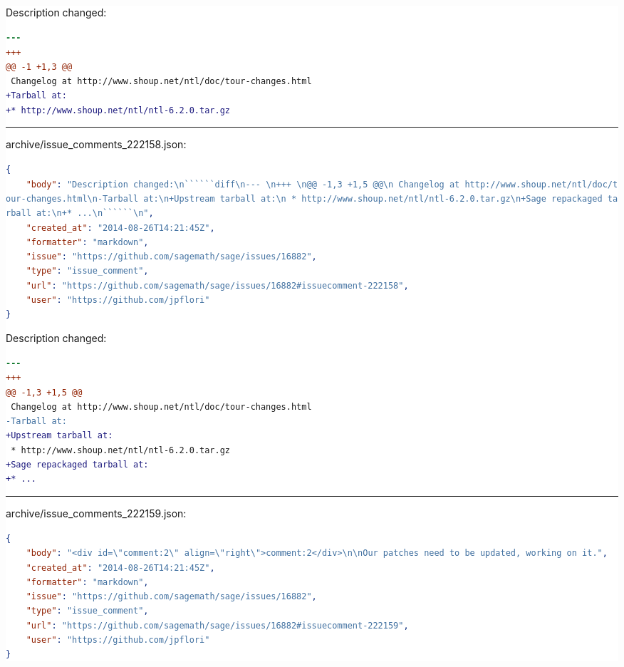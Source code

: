 Description changed:
``````diff
--- 
+++ 
@@ -1 +1,3 @@
 Changelog at http://www.shoup.net/ntl/doc/tour-changes.html
+Tarball at:
+* http://www.shoup.net/ntl/ntl-6.2.0.tar.gz
``````




---

archive/issue_comments_222158.json:
```json
{
    "body": "Description changed:\n``````diff\n--- \n+++ \n@@ -1,3 +1,5 @@\n Changelog at http://www.shoup.net/ntl/doc/tour-changes.html\n-Tarball at:\n+Upstream tarball at:\n * http://www.shoup.net/ntl/ntl-6.2.0.tar.gz\n+Sage repackaged tarball at:\n+* ...\n``````\n",
    "created_at": "2014-08-26T14:21:45Z",
    "formatter": "markdown",
    "issue": "https://github.com/sagemath/sage/issues/16882",
    "type": "issue_comment",
    "url": "https://github.com/sagemath/sage/issues/16882#issuecomment-222158",
    "user": "https://github.com/jpflori"
}
```

Description changed:
``````diff
--- 
+++ 
@@ -1,3 +1,5 @@
 Changelog at http://www.shoup.net/ntl/doc/tour-changes.html
-Tarball at:
+Upstream tarball at:
 * http://www.shoup.net/ntl/ntl-6.2.0.tar.gz
+Sage repackaged tarball at:
+* ...
``````




---

archive/issue_comments_222159.json:
```json
{
    "body": "<div id=\"comment:2\" align=\"right\">comment:2</div>\n\nOur patches need to be updated, working on it.",
    "created_at": "2014-08-26T14:21:45Z",
    "formatter": "markdown",
    "issue": "https://github.com/sagemath/sage/issues/16882",
    "type": "issue_comment",
    "url": "https://github.com/sagemath/sage/issues/16882#issuecomment-222159",
    "user": "https://github.com/jpflori"
}
```
